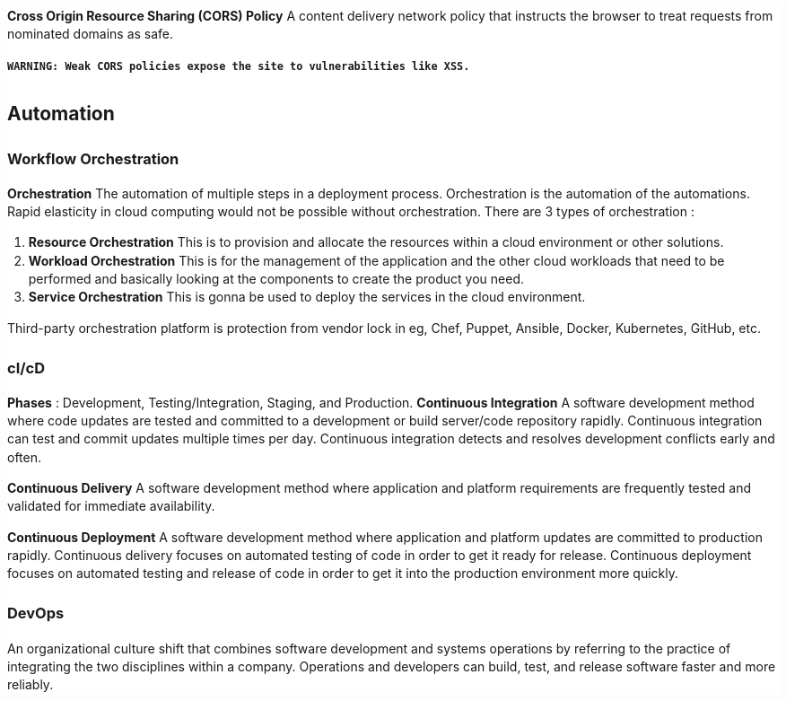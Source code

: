 **Cross Origin Resource Sharing (CORS) Policy**
A content delivery network policy that instructs the browser to treat requests from nominated domains as safe.

**`WARNING: Weak CORS policies expose the site to vulnerabilities like XSS.`**

## Automation

### Workflow Orchestration

**Orchestration**
The automation of multiple steps in a deployment process.
Orchestration is the automation of the automations.
Rapid elasticity in cloud computing would not be possible without orchestration.
There are 3 types of orchestration :

1. **Resource Orchestration**
   This is to provision and allocate the resources within a cloud environment or other solutions.
2. **Workload Orchestration**
   This is for the management of the application and the other cloud workloads that need to be performed and basically looking at the components to create the product you need.
3. **Service Orchestration**
   This is gonna be used to deploy the services in the cloud environment.

Third-party orchestration platform is protection from vendor lock in eg, Chef, Puppet, Ansible, Docker, Kubernetes, GitHub, etc.

### cI/cD

**Phases** : Development, Testing/Integration, Staging, and Production.
**Continuous Integration**
A software development method where code updates are tested and committed to a development or build server/code repository rapidly.
Continuous integration can test and commit updates multiple times per day.
Continuous integration detects and resolves development conflicts early and often.

**Continuous Delivery**
A software development method where application and platform
requirements are frequently tested and validated for immediate
availability.

**Continuous Deployment**
A software development method where application and platform
updates are committed to production rapidly.
Continuous delivery focuses on automated testing of code in order to get it ready for release.
Continuous deployment focuses on automated testing and release of code in order to get it into the production environment more quickly.

### DevOps

An organizational culture shift that combines software development and systems operations by referring to the practice of integrating the two disciplines within a company.
Operations and developers can build, test, and release software faster and more reliably.
